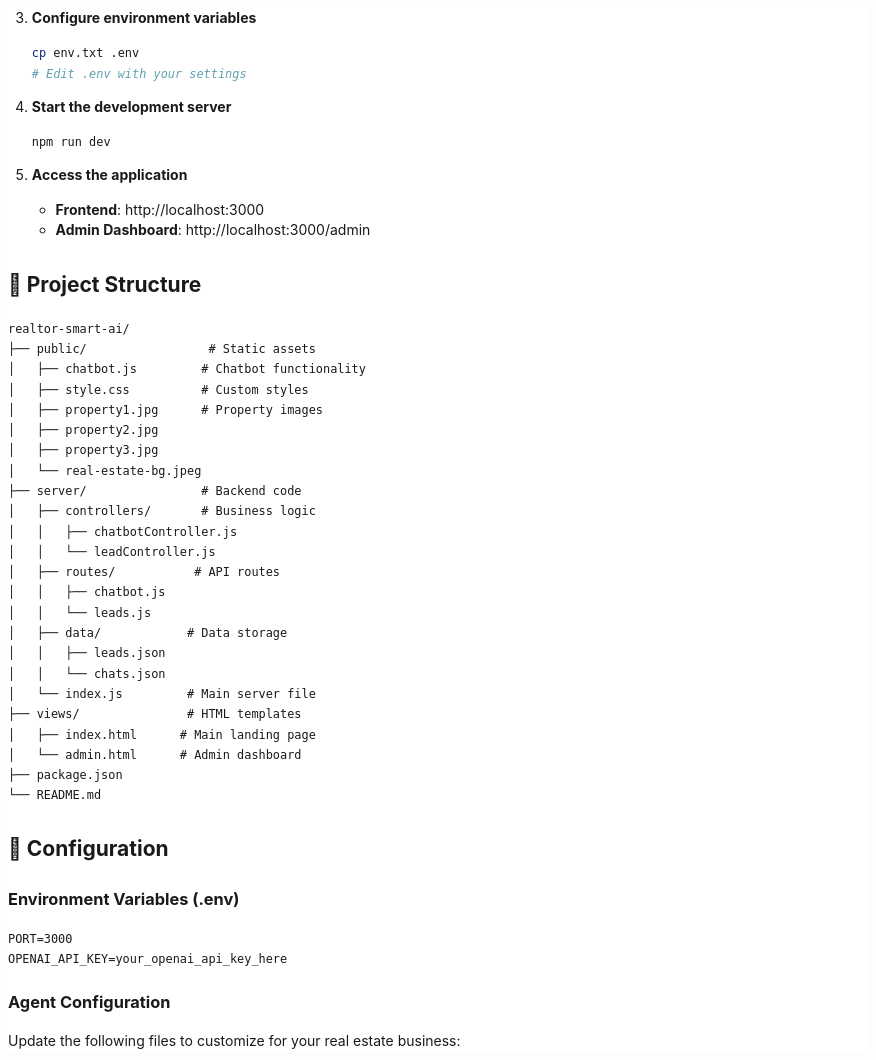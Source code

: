 3. **Configure environment variables**
   ```bash
   cp env.txt .env
   # Edit .env with your settings
   ```

4. **Start the development server**
   ```bash
   npm run dev
   ```

5. **Access the application**
   - **Frontend**: http://localhost:3000
   - **Admin Dashboard**: http://localhost:3000/admin

## 📁 Project Structure

```
realtor-smart-ai/
├── public/                 # Static assets
│   ├── chatbot.js         # Chatbot functionality
│   ├── style.css          # Custom styles
│   ├── property1.jpg      # Property images
│   ├── property2.jpg
│   ├── property3.jpg
│   └── real-estate-bg.jpeg
├── server/                # Backend code
│   ├── controllers/       # Business logic
│   │   ├── chatbotController.js
│   │   └── leadController.js
│   ├── routes/           # API routes
│   │   ├── chatbot.js
│   │   └── leads.js
│   ├── data/            # Data storage
│   │   ├── leads.json
│   │   └── chats.json
│   └── index.js         # Main server file
├── views/               # HTML templates
│   ├── index.html      # Main landing page
│   └── admin.html      # Admin dashboard
├── package.json
└── README.md
```

## 🔧 Configuration

### Environment Variables (.env)
```env
PORT=3000
OPENAI_API_KEY=your_openai_api_key_here
```

### Agent Configuration
Update the following files to customize for your real estate business:
